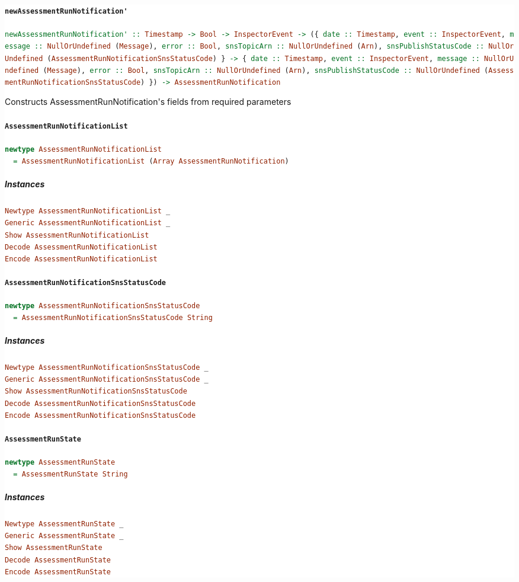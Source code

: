 #### `newAssessmentRunNotification'`

``` purescript
newAssessmentRunNotification' :: Timestamp -> Bool -> InspectorEvent -> ({ date :: Timestamp, event :: InspectorEvent, message :: NullOrUndefined (Message), error :: Bool, snsTopicArn :: NullOrUndefined (Arn), snsPublishStatusCode :: NullOrUndefined (AssessmentRunNotificationSnsStatusCode) } -> { date :: Timestamp, event :: InspectorEvent, message :: NullOrUndefined (Message), error :: Bool, snsTopicArn :: NullOrUndefined (Arn), snsPublishStatusCode :: NullOrUndefined (AssessmentRunNotificationSnsStatusCode) }) -> AssessmentRunNotification
```

Constructs AssessmentRunNotification's fields from required parameters

#### `AssessmentRunNotificationList`

``` purescript
newtype AssessmentRunNotificationList
  = AssessmentRunNotificationList (Array AssessmentRunNotification)
```

##### Instances
``` purescript
Newtype AssessmentRunNotificationList _
Generic AssessmentRunNotificationList _
Show AssessmentRunNotificationList
Decode AssessmentRunNotificationList
Encode AssessmentRunNotificationList
```

#### `AssessmentRunNotificationSnsStatusCode`

``` purescript
newtype AssessmentRunNotificationSnsStatusCode
  = AssessmentRunNotificationSnsStatusCode String
```

##### Instances
``` purescript
Newtype AssessmentRunNotificationSnsStatusCode _
Generic AssessmentRunNotificationSnsStatusCode _
Show AssessmentRunNotificationSnsStatusCode
Decode AssessmentRunNotificationSnsStatusCode
Encode AssessmentRunNotificationSnsStatusCode
```

#### `AssessmentRunState`

``` purescript
newtype AssessmentRunState
  = AssessmentRunState String
```

##### Instances
``` purescript
Newtype AssessmentRunState _
Generic AssessmentRunState _
Show AssessmentRunState
Decode AssessmentRunState
Encode AssessmentRunState
```
